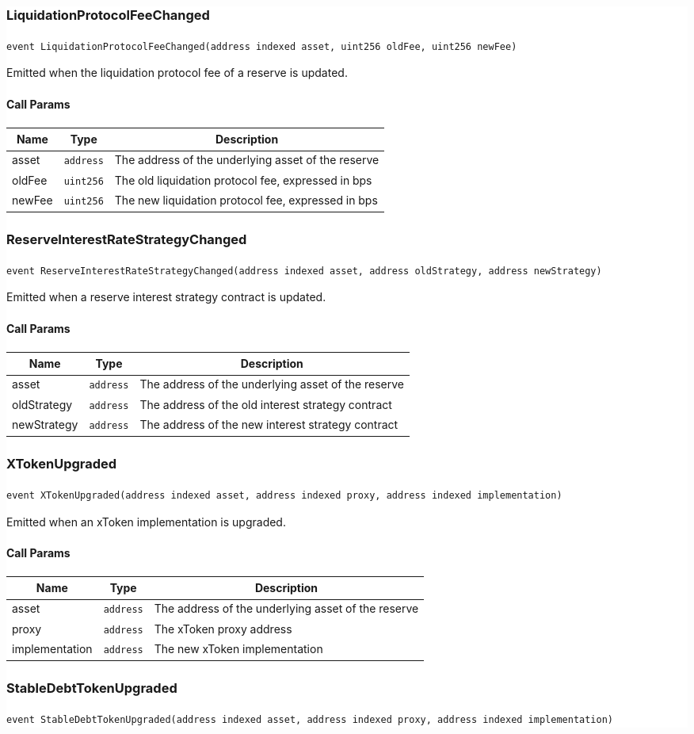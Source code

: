 ### LiquidationProtocolFeeChanged

`event LiquidationProtocolFeeChanged(address indexed asset, uint256 oldFee, uint256 newFee)`

Emitted when the liquidation protocol fee of a reserve is updated.

#### Call Params

| Name   | Type      | Description                                        |
| ------ | --------- | -------------------------------------------------- |
| asset  | `address` | The address of the underlying asset of the reserve |
| oldFee | `uint256` | The old liquidation protocol fee, expressed in bps |
| newFee | `uint256` | The new liquidation protocol fee, expressed in bps |

### ReserveInterestRateStrategyChanged

`event ReserveInterestRateStrategyChanged(address indexed asset, address oldStrategy, address newStrategy)`

Emitted when a reserve interest strategy contract is updated.

#### Call Params

| Name        | Type      | Description                                        |
| ----------- | --------- | -------------------------------------------------- |
| asset       | `address` | The address of the underlying asset of the reserve |
| oldStrategy | `address` | The address of the old interest strategy contract  |
| newStrategy | `address` | The address of the new interest strategy contract  |

### XTokenUpgraded

`event XTokenUpgraded(address indexed asset, address indexed proxy, address indexed implementation)`

Emitted when an xToken implementation is upgraded.

#### Call Params

| Name           | Type      | Description                                        |
| -------------- | --------- | -------------------------------------------------- |
| asset          | `address` | The address of the underlying asset of the reserve |
| proxy          | `address` | The xToken proxy address                           |
| implementation | `address` | The new xToken implementation                      |

### StableDebtTokenUpgraded

`event StableDebtTokenUpgraded(address indexed asset, address indexed proxy, address indexed implementation)`
